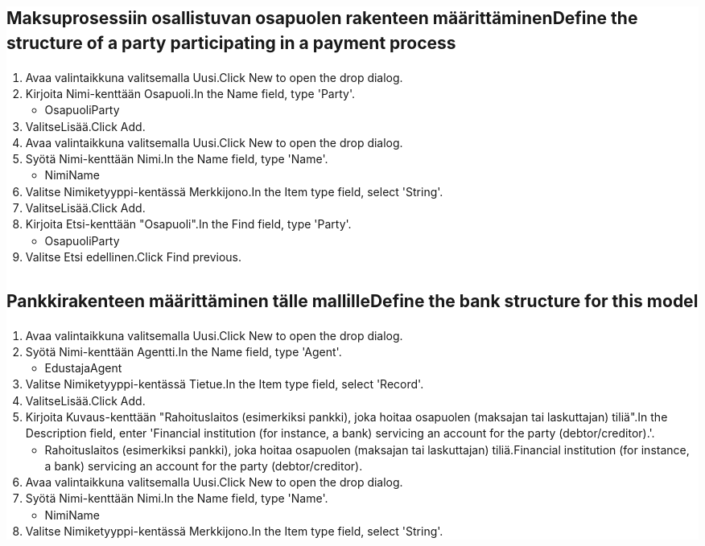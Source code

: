 ## <a name="define-the-structure-of-a-party-participating-in-a-payment-process"></a><span data-ttu-id="b0d10-128">Maksuprosessiin osallistuvan osapuolen rakenteen määrittäminen</span><span class="sxs-lookup"><span data-stu-id="b0d10-128">Define the structure of a party participating in a payment process</span></span>
1. <span data-ttu-id="b0d10-129">Avaa valintaikkuna valitsemalla Uusi.</span><span class="sxs-lookup"><span data-stu-id="b0d10-129">Click New to open the drop dialog.</span></span>
2. <span data-ttu-id="b0d10-130">Kirjoita Nimi-kenttään Osapuoli.</span><span class="sxs-lookup"><span data-stu-id="b0d10-130">In the Name field, type 'Party'.</span></span>
    * <span data-ttu-id="b0d10-131">Osapuoli</span><span class="sxs-lookup"><span data-stu-id="b0d10-131">Party</span></span>  
3. <span data-ttu-id="b0d10-132">ValitseLisää.</span><span class="sxs-lookup"><span data-stu-id="b0d10-132">Click Add.</span></span>
4. <span data-ttu-id="b0d10-133">Avaa valintaikkuna valitsemalla Uusi.</span><span class="sxs-lookup"><span data-stu-id="b0d10-133">Click New to open the drop dialog.</span></span>
5. <span data-ttu-id="b0d10-134">Syötä Nimi-kenttään Nimi.</span><span class="sxs-lookup"><span data-stu-id="b0d10-134">In the Name field, type 'Name'.</span></span>
    * <span data-ttu-id="b0d10-135">Nimi</span><span class="sxs-lookup"><span data-stu-id="b0d10-135">Name</span></span>  
6. <span data-ttu-id="b0d10-136">Valitse Nimiketyyppi-kentässä Merkkijono.</span><span class="sxs-lookup"><span data-stu-id="b0d10-136">In the Item type field, select 'String'.</span></span>
7. <span data-ttu-id="b0d10-137">ValitseLisää.</span><span class="sxs-lookup"><span data-stu-id="b0d10-137">Click Add.</span></span>
8. <span data-ttu-id="b0d10-138">Kirjoita Etsi-kenttään "Osapuoli".</span><span class="sxs-lookup"><span data-stu-id="b0d10-138">In the Find field, type 'Party'.</span></span>
    * <span data-ttu-id="b0d10-139">Osapuoli</span><span class="sxs-lookup"><span data-stu-id="b0d10-139">Party</span></span>  
9. <span data-ttu-id="b0d10-140">Valitse Etsi edellinen.</span><span class="sxs-lookup"><span data-stu-id="b0d10-140">Click Find previous.</span></span>

## <a name="define-the-bank-structure-for-this-model"></a><span data-ttu-id="b0d10-141">Pankkirakenteen määrittäminen tälle mallille</span><span class="sxs-lookup"><span data-stu-id="b0d10-141">Define the bank structure for this model</span></span>
1. <span data-ttu-id="b0d10-142">Avaa valintaikkuna valitsemalla Uusi.</span><span class="sxs-lookup"><span data-stu-id="b0d10-142">Click New to open the drop dialog.</span></span>
2. <span data-ttu-id="b0d10-143">Syötä Nimi-kenttään Agentti.</span><span class="sxs-lookup"><span data-stu-id="b0d10-143">In the Name field, type 'Agent'.</span></span>
    * <span data-ttu-id="b0d10-144">Edustaja</span><span class="sxs-lookup"><span data-stu-id="b0d10-144">Agent</span></span>  
3. <span data-ttu-id="b0d10-145">Valitse Nimiketyyppi-kentässä Tietue.</span><span class="sxs-lookup"><span data-stu-id="b0d10-145">In the Item type field, select 'Record'.</span></span>
4. <span data-ttu-id="b0d10-146">ValitseLisää.</span><span class="sxs-lookup"><span data-stu-id="b0d10-146">Click Add.</span></span>
5. <span data-ttu-id="b0d10-147">Kirjoita Kuvaus-kenttään "Rahoituslaitos (esimerkiksi pankki), joka hoitaa osapuolen (maksajan tai laskuttajan) tiliä".</span><span class="sxs-lookup"><span data-stu-id="b0d10-147">In the Description field, enter 'Financial institution (for instance, a bank) servicing an account for the party (debtor/creditor).'.</span></span>
    * <span data-ttu-id="b0d10-148">Rahoituslaitos (esimerkiksi pankki), joka hoitaa osapuolen (maksajan tai laskuttajan) tiliä.</span><span class="sxs-lookup"><span data-stu-id="b0d10-148">Financial institution (for instance, a bank) servicing an account for the party (debtor/creditor).</span></span>  
6. <span data-ttu-id="b0d10-149">Avaa valintaikkuna valitsemalla Uusi.</span><span class="sxs-lookup"><span data-stu-id="b0d10-149">Click New to open the drop dialog.</span></span>
7. <span data-ttu-id="b0d10-150">Syötä Nimi-kenttään Nimi.</span><span class="sxs-lookup"><span data-stu-id="b0d10-150">In the Name field, type 'Name'.</span></span>
    * <span data-ttu-id="b0d10-151">Nimi</span><span class="sxs-lookup"><span data-stu-id="b0d10-151">Name</span></span>  
8. <span data-ttu-id="b0d10-152">Valitse Nimiketyyppi-kentässä Merkkijono.</span><span class="sxs-lookup"><span data-stu-id="b0d10-152">In the Item type field, select 'String'.</span></span>